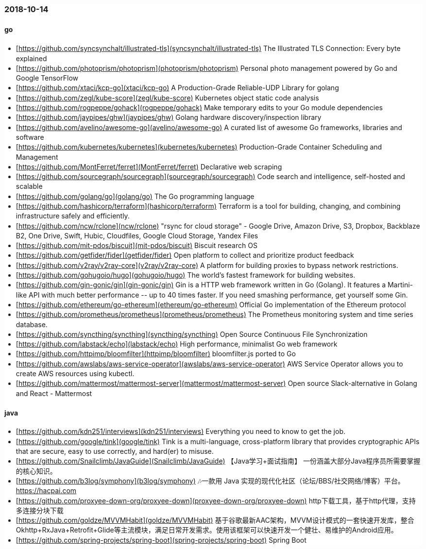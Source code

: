 ### 2018-10-14

#### go
* [https://github.com/syncsynchalt/illustrated-tls](syncsynchalt/illustrated-tls) The Illustrated TLS Connection: Every byte explained
* [https://github.com/photoprism/photoprism](photoprism/photoprism) Personal photo management powered by Go and Google TensorFlow
* [https://github.com/xtaci/kcp-go](xtaci/kcp-go) A Production-Grade Reliable-UDP Library for golang
* [https://github.com/zegl/kube-score](zegl/kube-score) Kubernetes object static code analysis
* [https://github.com/rogpeppe/gohack](rogpeppe/gohack) Make temporary edits to your Go module dependencies
* [https://github.com/jaypipes/ghw](jaypipes/ghw) Golang hardware discovery/inspection library
* [https://github.com/avelino/awesome-go](avelino/awesome-go) A curated list of awesome Go frameworks, libraries and software
* [https://github.com/kubernetes/kubernetes](kubernetes/kubernetes) Production-Grade Container Scheduling and Management
* [https://github.com/MontFerret/ferret](MontFerret/ferret) Declarative web scraping
* [https://github.com/sourcegraph/sourcegraph](sourcegraph/sourcegraph) Code search and intelligence, self-hosted and scalable
* [https://github.com/golang/go](golang/go) The Go programming language
* [https://github.com/hashicorp/terraform](hashicorp/terraform) Terraform is a tool for building, changing, and combining infrastructure safely and efficiently.
* [https://github.com/ncw/rclone](ncw/rclone) "rsync for cloud storage" - Google Drive, Amazon Drive, S3, Dropbox, Backblaze B2, One Drive, Swift, Hubic, Cloudfiles, Google Cloud Storage, Yandex Files
* [https://github.com/mit-pdos/biscuit](mit-pdos/biscuit) Biscuit research OS
* [https://github.com/getfider/fider](getfider/fider) Open platform to collect and prioritize product feedback
* [https://github.com/v2ray/v2ray-core](v2ray/v2ray-core) A platform for building proxies to bypass network restrictions.
* [https://github.com/gohugoio/hugo](gohugoio/hugo) The world’s fastest framework for building websites.
* [https://github.com/gin-gonic/gin](gin-gonic/gin) Gin is a HTTP web framework written in Go (Golang). It features a Martini-like API with much better performance -- up to 40 times faster. If you need smashing performance, get yourself some Gin.
* [https://github.com/ethereum/go-ethereum](ethereum/go-ethereum) Official Go implementation of the Ethereum protocol
* [https://github.com/prometheus/prometheus](prometheus/prometheus) The Prometheus monitoring system and time series database.
* [https://github.com/syncthing/syncthing](syncthing/syncthing) Open Source Continuous File Synchronization
* [https://github.com/labstack/echo](labstack/echo) High performance, minimalist Go web framework
* [https://github.com/httpimp/bloomfilter](httpimp/bloomfilter) bloomfilter.js ported to Go
* [https://github.com/awslabs/aws-service-operator](awslabs/aws-service-operator) AWS Service Operator allows you to create AWS resources using kubectl.
* [https://github.com/mattermost/mattermost-server](mattermost/mattermost-server) Open source Slack-alternative in Golang and React - Mattermost

#### java
* [https://github.com/kdn251/interviews](kdn251/interviews) Everything you need to know to get the job.
* [https://github.com/google/tink](google/tink) Tink is a multi-language, cross-platform library that provides cryptographic APIs that are secure, easy to use correctly, and hard(er) to misuse.
* [https://github.com/Snailclimb/JavaGuide](Snailclimb/JavaGuide) 【Java学习+面试指南】 一份涵盖大部分Java程序员所需要掌握的核心知识。
* [https://github.com/b3log/symphony](b3log/symphony) 🎶一款用 Java 实现的现代化社区（论坛/BBS/社交网络/博客）平台。https://hacpai.com
* [https://github.com/proxyee-down-org/proxyee-down](proxyee-down-org/proxyee-down) http下载工具，基于http代理，支持多连接分块下载
* [https://github.com/goldze/MVVMHabit](goldze/MVVMHabit) 基于谷歌最新AAC架构，MVVM设计模式的一套快速开发库，整合Okhttp+RxJava+Retrofit+Glide等主流模块，满足日常开发需求。使用该框架可以快速开发一个健壮、易维护的Android应用。
* [https://github.com/spring-projects/spring-boot](spring-projects/spring-boot) Spring Boot